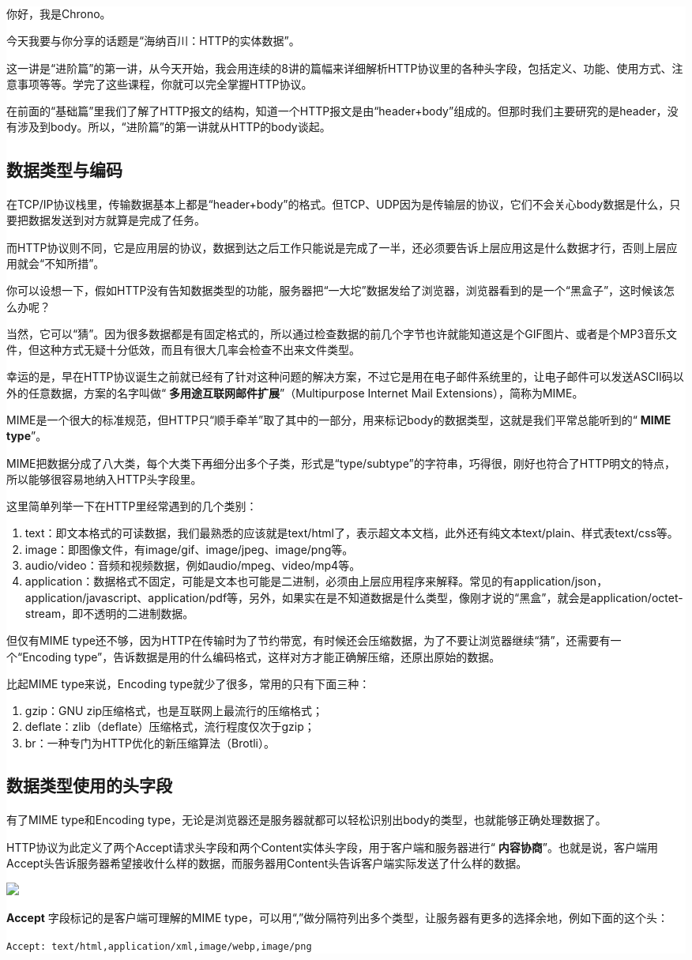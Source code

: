 你好，我是Chrono。

今天我要与你分享的话题是“海纳百川：HTTP的实体数据”。

这一讲是“进阶篇”的第一讲，从今天开始，我会用连续的8讲的篇幅来详细解析HTTP协议里的各种头字段，包括定义、功能、使用方式、注意事项等等。学完了这些课程，你就可以完全掌握HTTP协议。

在前面的“基础篇”里我们了解了HTTP报文的结构，知道一个HTTP报文是由“header+body”组成的。但那时我们主要研究的是header，没有涉及到body。所以，“进阶篇”的第一讲就从HTTP的body谈起。

## 数据类型与编码

在TCP/IP协议栈里，传输数据基本上都是“header+body”的格式。但TCP、UDP因为是传输层的协议，它们不会关心body数据是什么，只要把数据发送到对方就算是完成了任务。

而HTTP协议则不同，它是应用层的协议，数据到达之后工作只能说是完成了一半，还必须要告诉上层应用这是什么数据才行，否则上层应用就会“不知所措”。

你可以设想一下，假如HTTP没有告知数据类型的功能，服务器把“一大坨”数据发给了浏览器，浏览器看到的是一个“黑盒子”，这时候该怎么办呢？

当然，它可以“猜”。因为很多数据都是有固定格式的，所以通过检查数据的前几个字节也许就能知道这是个GIF图片、或者是个MP3音乐文件，但这种方式无疑十分低效，而且有很大几率会检查不出来文件类型。

幸运的是，早在HTTP协议诞生之前就已经有了针对这种问题的解决方案，不过它是用在电子邮件系统里的，让电子邮件可以发送ASCII码以外的任意数据，方案的名字叫做“ **多用途互联网邮件扩展**”（Multipurpose Internet Mail Extensions），简称为MIME。

MIME是一个很大的标准规范，但HTTP只“顺手牵羊”取了其中的一部分，用来标记body的数据类型，这就是我们平常总能听到的“ **MIME type**”。

MIME把数据分成了八大类，每个大类下再细分出多个子类，形式是“type/subtype”的字符串，巧得很，刚好也符合了HTTP明文的特点，所以能够很容易地纳入HTTP头字段里。

这里简单列举一下在HTTP里经常遇到的几个类别：

1. text：即文本格式的可读数据，我们最熟悉的应该就是text/html了，表示超文本文档，此外还有纯文本text/plain、样式表text/css等。
2. image：即图像文件，有image/gif、image/jpeg、image/png等。
3. audio/video：音频和视频数据，例如audio/mpeg、video/mp4等。
4. application：数据格式不固定，可能是文本也可能是二进制，必须由上层应用程序来解释。常见的有application/json，application/javascript、application/pdf等，另外，如果实在是不知道数据是什么类型，像刚才说的“黑盒”，就会是application/octet-stream，即不透明的二进制数据。

但仅有MIME type还不够，因为HTTP在传输时为了节约带宽，有时候还会压缩数据，为了不要让浏览器继续“猜”，还需要有一个“Encoding type”，告诉数据是用的什么编码格式，这样对方才能正确解压缩，还原出原始的数据。

比起MIME type来说，Encoding type就少了很多，常用的只有下面三种：

1. gzip：GNU zip压缩格式，也是互联网上最流行的压缩格式；
2. deflate：zlib（deflate）压缩格式，流行程度仅次于gzip；
3. br：一种专门为HTTP优化的新压缩算法（Brotli）。

## 数据类型使用的头字段

有了MIME type和Encoding type，无论是浏览器还是服务器就都可以轻松识别出body的类型，也就能够正确处理数据了。

HTTP协议为此定义了两个Accept请求头字段和两个Content实体头字段，用于客户端和服务器进行“ **内容协商**”。也就是说，客户端用Accept头告诉服务器希望接收什么样的数据，而服务器用Content头告诉客户端实际发送了什么样的数据。

![](https://static001.geekbang.org/resource/image/51/b9/5191bce1329efa157a6cc37ab9e789b9.png?wh=2000*1121)

**Accept** 字段标记的是客户端可理解的MIME type，可以用“,”做分隔符列出多个类型，让服务器有更多的选择余地，例如下面的这个头：

```
Accept: text/html,application/xml,image/webp,image/png

```
